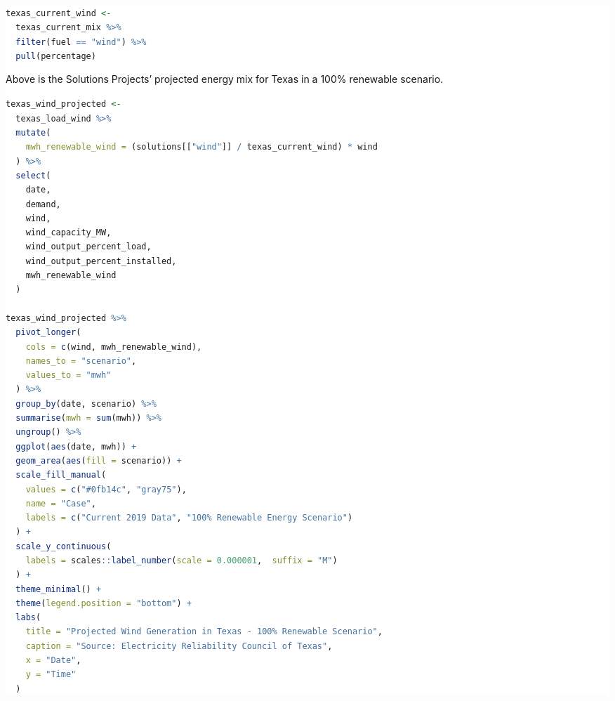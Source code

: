 ``` r
texas_current_wind <-
  texas_current_mix %>%
  filter(fuel == "wind") %>%
  pull(percentage)
```

Above is the Solutions Projects’ projected energy mix for Texas in a
100% renewable scenario.

``` r
texas_wind_projected <-
  texas_load_wind %>%
  mutate(
    mwh_renewable_wind = (solutions[["wind"]] / texas_current_wind) * wind
  ) %>% 
  select(
    date, 
    demand,
    wind,
    wind_capacity_MW,
    wind_output_percent_load,
    wind_output_percent_installed,
    mwh_renewable_wind
  )

texas_wind_projected %>% 
  pivot_longer(
    cols = c(wind, mwh_renewable_wind),
    names_to = "scenario",
    values_to = "mwh"
  ) %>%
  group_by(date, scenario) %>%
  summarise(mwh = sum(mwh)) %>%
  ungroup() %>%
  ggplot(aes(date, mwh)) +
  geom_area(aes(fill = scenario)) +
  scale_fill_manual(
    values = c("#0fb14c", "gray75"), 
    name = "Case",
    labels = c("Current 2019 Data", "100% Renewable Energy Scenario")
  ) +
  scale_y_continuous(
    labels = scales::label_number(scale = 0.000001,  suffix = "M")
  ) +
  theme_minimal() +
  theme(legend.position = "bottom") +
  labs(
    title = "Projected Wind Generation in Texas - 100% Renewable Scenario",
    caption = "Source: Electricity Reliability Council of Texas",
    x = "Date",
    y = "Time"
  )
```
